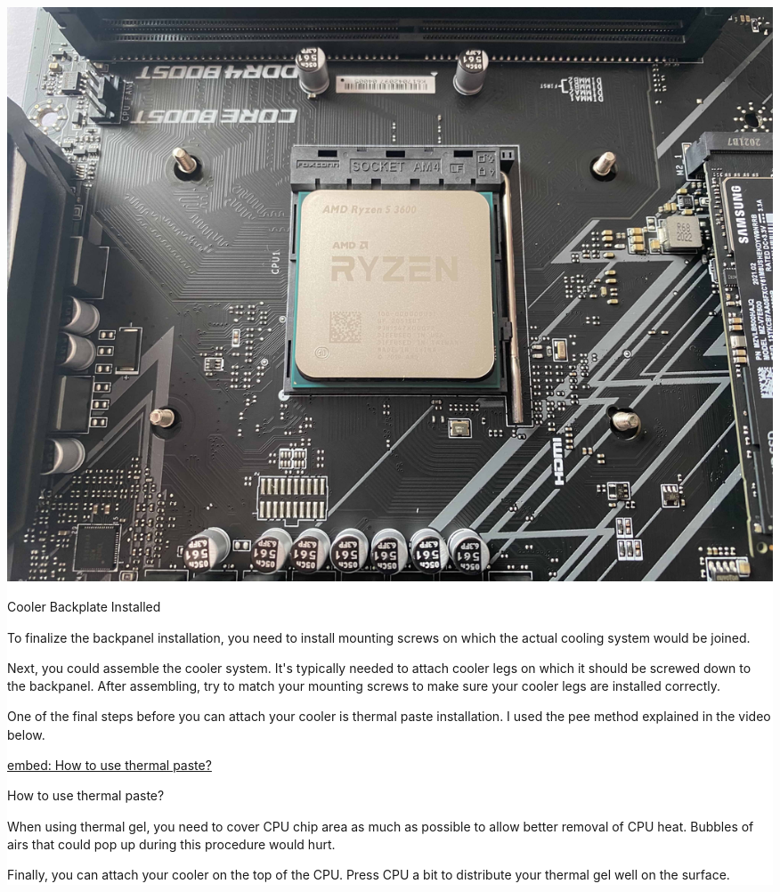 ![Cooler Master Backplate Installed](./img/cpu-cooler-backplate-installed.jpg "Cooler Master Backplate Installed")
<div class="image-title">Cooler Backplate Installed</div>

To finalize the backpanel installation, you need to install mounting screws on which the actual cooling system would be joined.

Next, you could assemble the cooler system. It's typically needed to attach cooler legs on which it should be screwed down to the backpanel. After assembling, try to match your mounting screws to make sure your cooler legs are installed correctly.

One of the final steps before you can attach your cooler is thermal paste installation. I used the pee method explained in the video below.

[embed: How to use thermal paste?](https://www.youtube.com/embed/-hNgFNH7zhQ)
<div class="image-title">How to use thermal paste?</div>

When using thermal gel, you need to cover CPU chip area as much as possible to allow better removal of CPU heat. Bubbles of airs that could pop up during this procedure would hurt.

Finally, you can attach your cooler on the top of the CPU. Press CPU a bit to distribute your thermal gel well on the surface.
